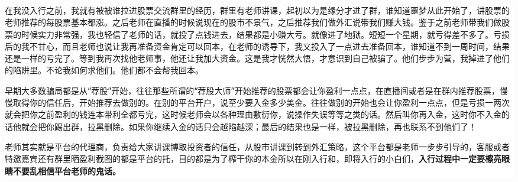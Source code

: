 在我没入行之前，我就有被被谁拉进股票交流群里的经历，群里有老师讲课，起初以为是缘分才进了群，谁知道噩梦从此开始了，讲股票的老师推荐的每股票基本都涨。之后老师在直播的时候说现在的股市不景气，之后推荐我们做外汇说带我们赚大钱。鉴于之前老师带我们做股票的时候实力非常强，我也轻信了老师的话，就投了点钱进去，结果都是小赚大亏。就像进了地狱。短短一个星期，就亏得差不多了。亏损后的我不甘心，而且老师也说让我再准备资金肯定可以回本，在老师的诱导下，我又投入了一点进去准备回本，谁知道不到一周时间，结果还是一样的亏完了。等到我再次找他老师事，他还让我加大资金。这是我才恍然大悟，才意识到自己被骗了。他们步步为营，我掉进了他们的陷阱里。不论我如何求他们。他们都不会帮我回本。

早期大多数骗局都是从“荐股”开始，往往那些所谓的“荐股大师”开始推荐的股票都会让你盈利一点点，在直播间或者是在群内推荐股票，慢慢取得你的信任后，开始推荐去做别的。在别的平台开户，说至少要入金多少美金。往往做别的开始也会让你盈利一点点，但是亏损一两次就会把你之前盈利的钱连本带利全都亏完，这时候老师会以各种理由敷衍你，说操作失误等等之类的话。然后叫你再入金，这时你不入金的话他就会把你踢出群，拉黑删除。如果你继续入金的话只会越陷越深；最后的结果也是一样，被拉黑删除，再也联系不到他们了！

老师其实就是平台的代理商，负责给大家讲课博取投资者的信任，从股市讲课到转到外汇策略，这个平台都是老师一步步引导的，客服或者特邀嘉宾还有群里晒盈利截图的都是平台的托，目的都是为了榨干你的本金所以在刚入行和，即将入行的小白们，**入行过程中一定要檫亮眼睛不要乱相信平台老师的鬼话。**
